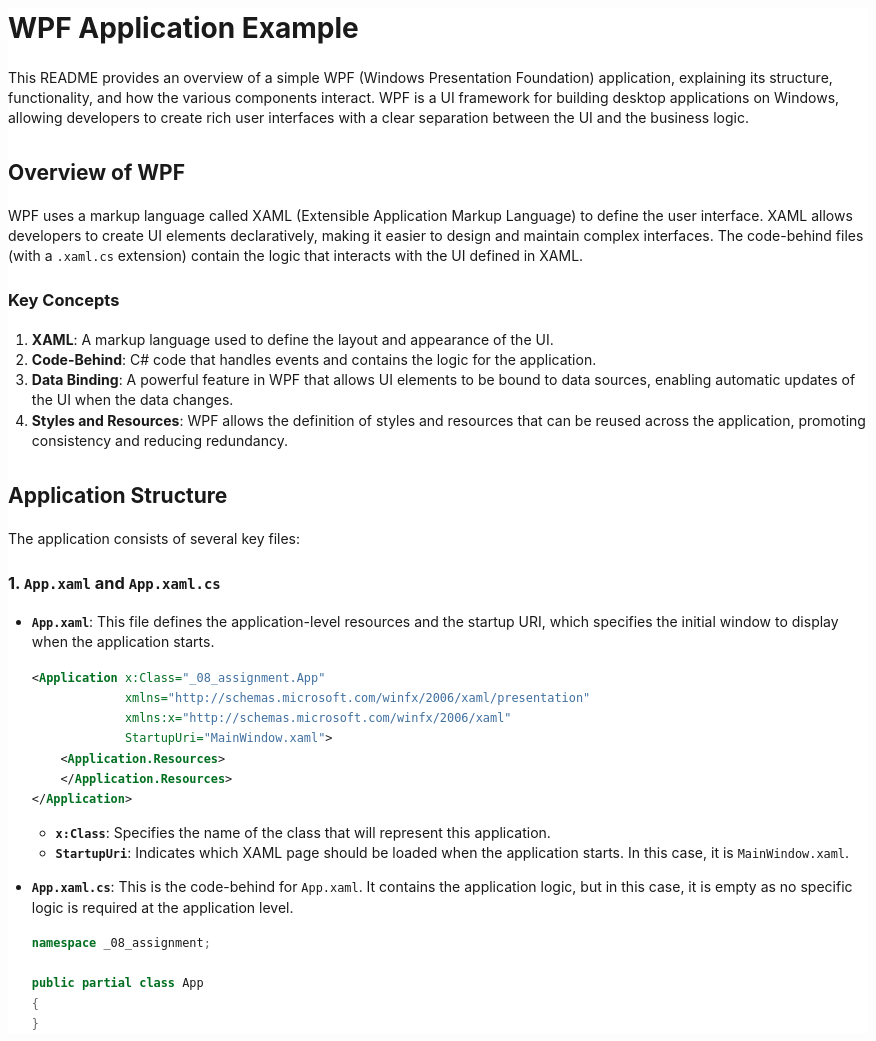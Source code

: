 # WPF Application Example

This README provides an overview of a simple WPF (Windows Presentation Foundation) application, explaining its structure, functionality, and how the various components interact. WPF is a UI framework for building desktop applications on Windows, allowing developers to create rich user interfaces with a clear separation between the UI and the business logic.

## Overview of WPF

WPF uses a markup language called XAML (Extensible Application Markup Language) to define the user interface. XAML allows developers to create UI elements declaratively, making it easier to design and maintain complex interfaces. The code-behind files (with a `.xaml.cs` extension) contain the logic that interacts with the UI defined in XAML.

### Key Concepts

1. **XAML**: A markup language used to define the layout and appearance of the UI.
2. **Code-Behind**: C# code that handles events and contains the logic for the application.
3. **Data Binding**: A powerful feature in WPF that allows UI elements to be bound to data sources, enabling automatic updates of the UI when the data changes.
4. **Styles and Resources**: WPF allows the definition of styles and resources that can be reused across the application, promoting consistency and reducing redundancy.

## Application Structure

The application consists of several key files:

### 1. `App.xaml` and `App.xaml.cs`

- **`App.xaml`**: This file defines the application-level resources and the startup URI, which specifies the initial window to display when the application starts.

  ```xml
  <Application x:Class="_08_assignment.App"
               xmlns="http://schemas.microsoft.com/winfx/2006/xaml/presentation"
               xmlns:x="http://schemas.microsoft.com/winfx/2006/xaml"
               StartupUri="MainWindow.xaml">
      <Application.Resources>
      </Application.Resources>
  </Application>
  ```

  - **`x:Class`**: Specifies the name of the class that will represent this application.
  - **`StartupUri`**: Indicates which XAML page should be loaded when the application starts. In this case, it is `MainWindow.xaml`.

- **`App.xaml.cs`**: This is the code-behind for `App.xaml`. It contains the application logic, but in this case, it is empty as no specific logic is required at the application level.

  ```csharp
  namespace _08_assignment;

  public partial class App
  {
  }
  ```
